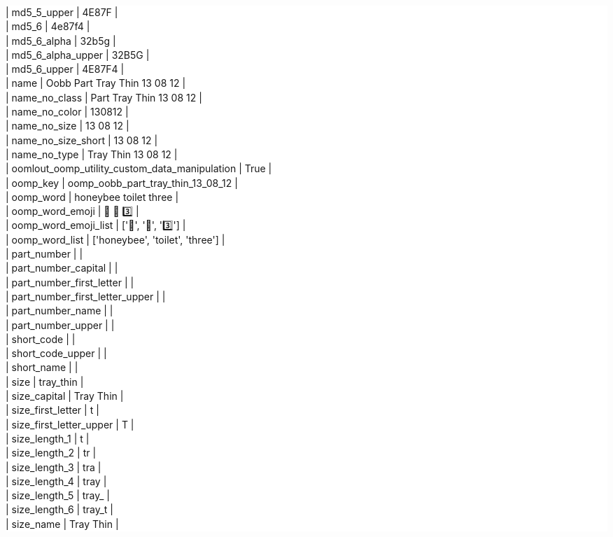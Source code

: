 | md5_5_upper | 4E87F |  
| md5_6 | 4e87f4 |  
| md5_6_alpha | 32b5g |  
| md5_6_alpha_upper | 32B5G |  
| md5_6_upper | 4E87F4 |  
| name | Oobb Part Tray Thin 13 08 12 |  
| name_no_class | Part Tray Thin 13 08 12 |  
| name_no_color | 130812 |  
| name_no_size | 13 08 12 |  
| name_no_size_short | 13 08 12 |  
| name_no_type | Tray Thin 13 08 12 |  
| oomlout_oomp_utility_custom_data_manipulation | True |  
| oomp_key | oomp_oobb_part_tray_thin_13_08_12 |  
| oomp_word | honeybee toilet three |  
| oomp_word_emoji | :honeybee: :toilet: :three: |  
| oomp_word_emoji_list | [':honeybee:', ':toilet:', ':three:'] |  
| oomp_word_list | ['honeybee', 'toilet', 'three'] |  
| part_number |  |  
| part_number_capital |  |  
| part_number_first_letter |  |  
| part_number_first_letter_upper |  |  
| part_number_name |  |  
| part_number_upper |  |  
| short_code |  |  
| short_code_upper |  |  
| short_name |  |  
| size | tray_thin |  
| size_capital | Tray Thin |  
| size_first_letter | t |  
| size_first_letter_upper | T |  
| size_length_1 | t |  
| size_length_2 | tr |  
| size_length_3 | tra |  
| size_length_4 | tray |  
| size_length_5 | tray_ |  
| size_length_6 | tray_t |  
| size_name | Tray Thin |  